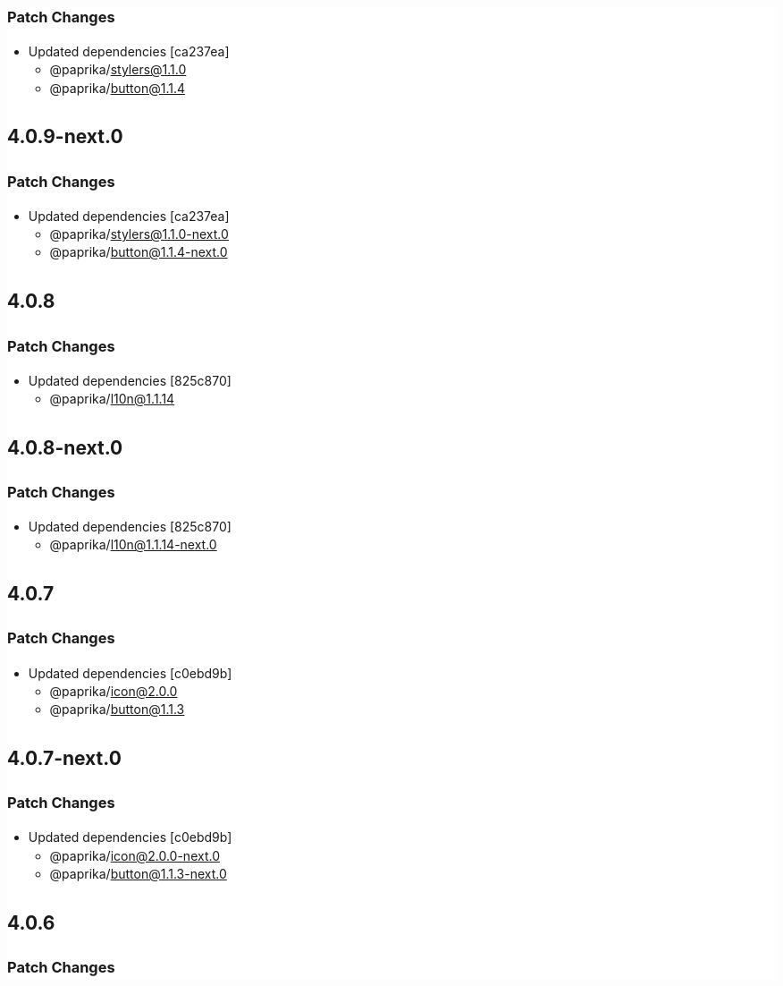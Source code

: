 ### Patch Changes

- Updated dependencies [ca237ea]
  - @paprika/stylers@1.1.0
  - @paprika/button@1.1.4

## 4.0.9-next.0

### Patch Changes

- Updated dependencies [ca237ea]
  - @paprika/stylers@1.1.0-next.0
  - @paprika/button@1.1.4-next.0

## 4.0.8

### Patch Changes

- Updated dependencies [825c870]
  - @paprika/l10n@1.1.14

## 4.0.8-next.0

### Patch Changes

- Updated dependencies [825c870]
  - @paprika/l10n@1.1.14-next.0

## 4.0.7

### Patch Changes

- Updated dependencies [c0ebd9b]
  - @paprika/icon@2.0.0
  - @paprika/button@1.1.3

## 4.0.7-next.0

### Patch Changes

- Updated dependencies [c0ebd9b]
  - @paprika/icon@2.0.0-next.0
  - @paprika/button@1.1.3-next.0

## 4.0.6

### Patch Changes

